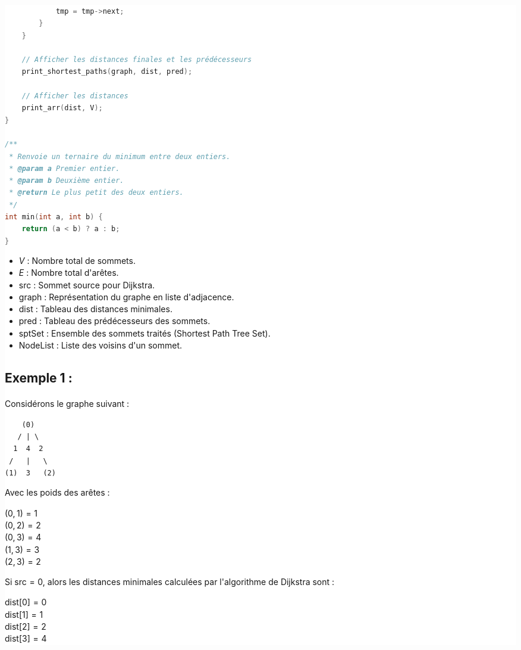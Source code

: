 ```c
            tmp = tmp->next;
        }
    }

    // Afficher les distances finales et les prédécesseurs
    print_shortest_paths(graph, dist, pred);

    // Afficher les distances
    print_arr(dist, V);
}

/**
 * Renvoie un ternaire du minimum entre deux entiers.
 * @param a Premier entier.
 * @param b Deuxième entier.
 * @return Le plus petit des deux entiers.
 */
int min(int a, int b) {
    return (a < b) ? a : b;
}
```
- $V$ : Nombre total de sommets.
- $E$ : Nombre total d'arêtes.
- $\text{src}$ : Sommet source pour Dijkstra.
- $\text{graph}$ : Représentation du graphe en liste d'adjacence.
- $\text{dist}$ : Tableau des distances minimales.
- $\text{pred}$ : Tableau des prédécesseurs des sommets.
- $\text{sptSet}$ : Ensemble des sommets traités (Shortest Path Tree Set).
- $\text{NodeList}$ : Liste des voisins d'un sommet.

## Exemple 1 :
Considérons le graphe suivant :

```
    (0)
   / | \
  1  4  2
 /   |   \
(1)  3   (2)
```

Avec les poids des arêtes :

$(0, 1) = 1$  
$(0, 2) = 2$  
$(0, 3) = 4$  
$(1, 3) = 3$  
$(2, 3) = 2$  

Si $\text{src} = 0$, alors les distances minimales calculées par l'algorithme de Dijkstra sont :

$\text{dist}[0] = 0$  
$\text{dist}[1] = 1$  
$\text{dist}[2] = 2$  
$\text{dist}[3] = 4$  
